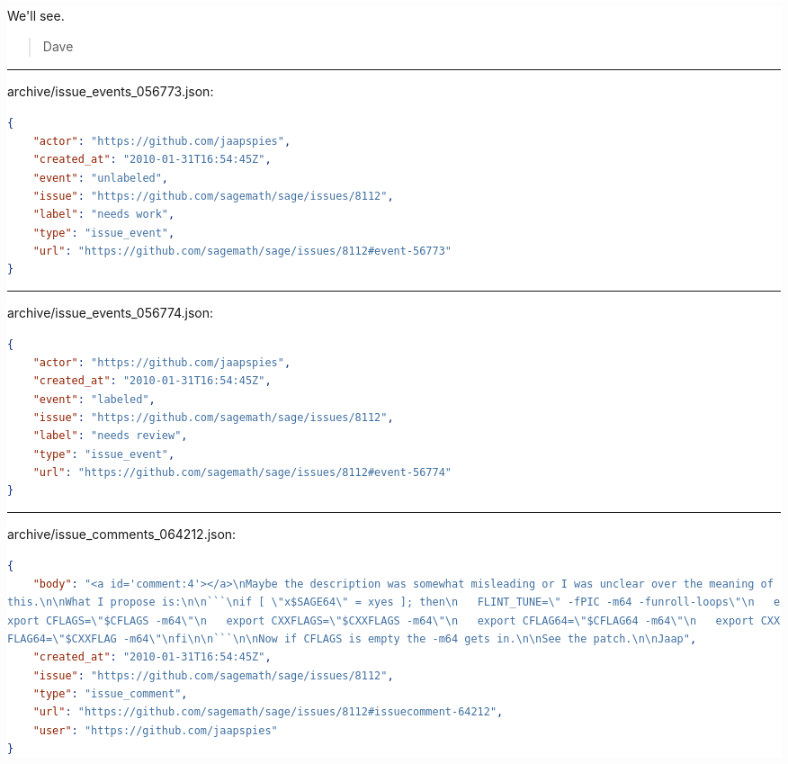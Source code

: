 We'll see.


> Dave 

>



---

archive/issue_events_056773.json:
```json
{
    "actor": "https://github.com/jaapspies",
    "created_at": "2010-01-31T16:54:45Z",
    "event": "unlabeled",
    "issue": "https://github.com/sagemath/sage/issues/8112",
    "label": "needs work",
    "type": "issue_event",
    "url": "https://github.com/sagemath/sage/issues/8112#event-56773"
}
```



---

archive/issue_events_056774.json:
```json
{
    "actor": "https://github.com/jaapspies",
    "created_at": "2010-01-31T16:54:45Z",
    "event": "labeled",
    "issue": "https://github.com/sagemath/sage/issues/8112",
    "label": "needs review",
    "type": "issue_event",
    "url": "https://github.com/sagemath/sage/issues/8112#event-56774"
}
```



---

archive/issue_comments_064212.json:
```json
{
    "body": "<a id='comment:4'></a>\nMaybe the description was somewhat misleading or I was unclear over the meaning of this.\n\nWhat I propose is:\n\n```\nif [ \"x$SAGE64\" = xyes ]; then\n   FLINT_TUNE=\" -fPIC -m64 -funroll-loops\"\n   export CFLAGS=\"$CFLAGS -m64\"\n   export CXXFLAGS=\"$CXXFLAGS -m64\"\n   export CFLAG64=\"$CFLAG64 -m64\"\n   export CXXFLAG64=\"$CXXFLAG -m64\"\nfi\n\n```\n\nNow if CFLAGS is empty the -m64 gets in.\n\nSee the patch.\n\nJaap",
    "created_at": "2010-01-31T16:54:45Z",
    "issue": "https://github.com/sagemath/sage/issues/8112",
    "type": "issue_comment",
    "url": "https://github.com/sagemath/sage/issues/8112#issuecomment-64212",
    "user": "https://github.com/jaapspies"
}
```
